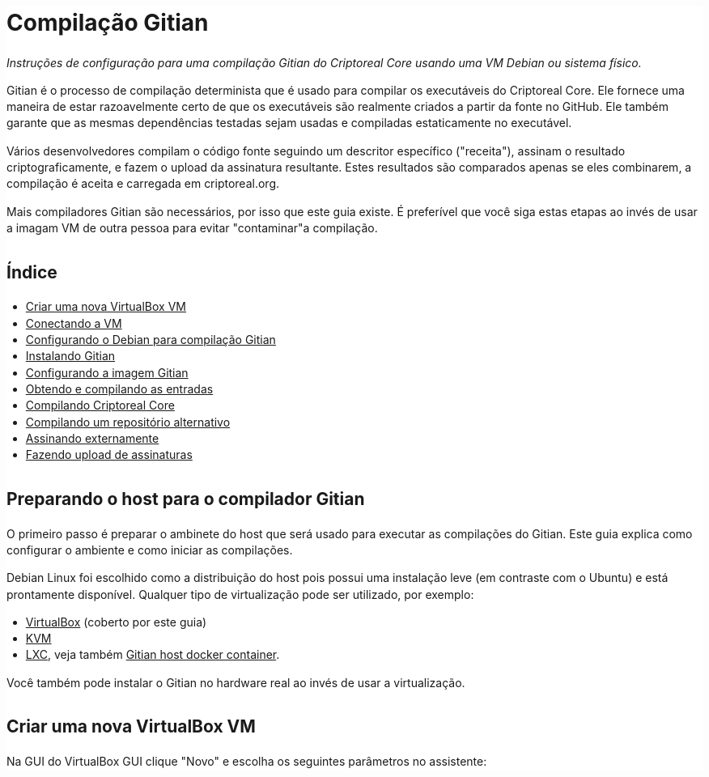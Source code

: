 Compilação Gitian
=================

*Instruções de configuração para uma compilação Gitian do Criptoreal Core usando uma VM Debian ou sistema físico.*

Gitian é o processo de compilação determinista que é usado para compilar os executáveis do Criptoreal Core. Ele fornece uma maneira de estar razoavelmente certo de que os executáveis são realmente criados a partir da fonte no GitHub. Ele também garante que as mesmas dependências testadas sejam usadas e compiladas estaticamente no executável.

Vários desenvolvedores compilam o código fonte seguindo um descritor específico ("receita"), assinam o resultado criptograficamente, e fazem o upload da assinatura resultante. Estes resultados são comparados apenas se eles combinarem, a compilação é aceita e carregada em criptoreal.org.

Mais compiladores Gitian são necessários, por isso que este guia existe. É preferível que você siga estas etapas ao invés de usar a imagam VM de outra pessoa para evitar "contaminar"a compilação.

Índice
------

- [Criar uma nova VirtualBox VM](#create-a-new-virtualbox-vm)
- [Conectando a VM](#connecting-to-the-vm)
- [Configurando o Debian para compilação Gitian](#setting-up-debian-for-gitian-building)
- [Instalando Gitian](#installing-gitian)
- [Configurando a imagem Gitian](#setting-up-the-gitian-image)
- [Obtendo e compilando as entradas](#getting-and-building-the-inputs)
- [Compilando Criptoreal Core](#building-criptoreal-core)
- [Compilando um repositório alternativo](#building-an-alternative-repository)
- [Assinando externamente](#signing-externally)
- [Fazendo upload de assinaturas](#uploading-signatures)

Preparando o host para o compilador Gitian
------------------------------------------

O primeiro passo é preparar o ambinete do host que será usado para executar as compilações do Gitian. Este guia explica como configurar o ambiente e como iniciar as compilações.

Debian Linux foi escolhido como a distribuição do host pois possui uma instalação leve (em contraste com o Ubuntu) e está prontamente disponível. Qualquer tipo de virtualização pode ser utilizado, por exemplo:
- [VirtualBox](https://www.virtualbox.org/) (coberto por este guia)
- [KVM](http://www.linux-kvm.org/page/Main_Page)
- [LXC](https://linuxcontainers.org/), veja também [Gitian host docker container](https://github.com/gdm85/tenku/tree/master/docker/gitian-bitcoin-host/README.md).

Você também pode instalar o Gitian no hardware real ao invés de usar a virtualização.

Criar uma nova VirtualBox VM
---------------------------
Na GUI do VirtualBox GUI clique "Novo" e escolha os seguintes parâmetros no assistente:
